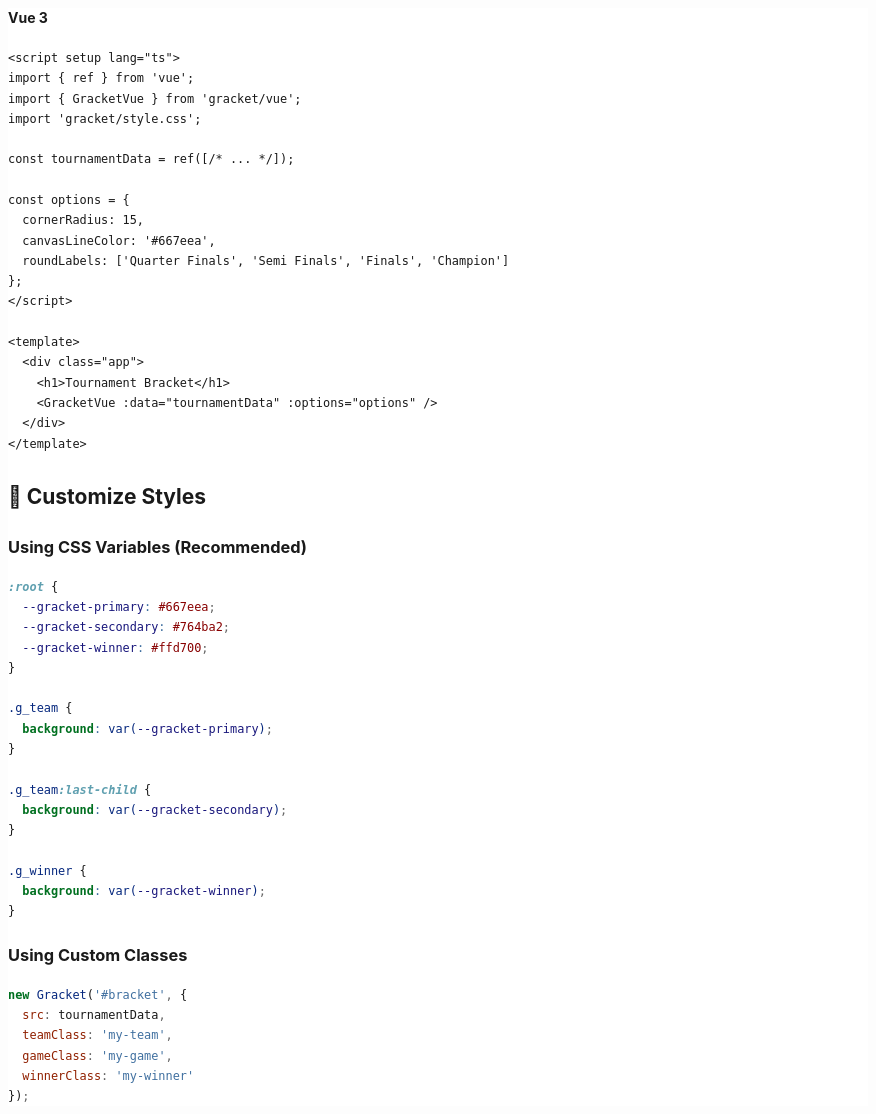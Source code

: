 #### Vue 3

```vue
<script setup lang="ts">
import { ref } from 'vue';
import { GracketVue } from 'gracket/vue';
import 'gracket/style.css';

const tournamentData = ref([/* ... */]);

const options = {
  cornerRadius: 15,
  canvasLineColor: '#667eea',
  roundLabels: ['Quarter Finals', 'Semi Finals', 'Finals', 'Champion']
};
</script>

<template>
  <div class="app">
    <h1>Tournament Bracket</h1>
    <GracketVue :data="tournamentData" :options="options" />
  </div>
</template>
```

## 🎨 Customize Styles

### Using CSS Variables (Recommended)

```css
:root {
  --gracket-primary: #667eea;
  --gracket-secondary: #764ba2;
  --gracket-winner: #ffd700;
}

.g_team {
  background: var(--gracket-primary);
}

.g_team:last-child {
  background: var(--gracket-secondary);
}

.g_winner {
  background: var(--gracket-winner);
}
```

### Using Custom Classes

```javascript
new Gracket('#bracket', {
  src: tournamentData,
  teamClass: 'my-team',
  gameClass: 'my-game',
  winnerClass: 'my-winner'
});
```
